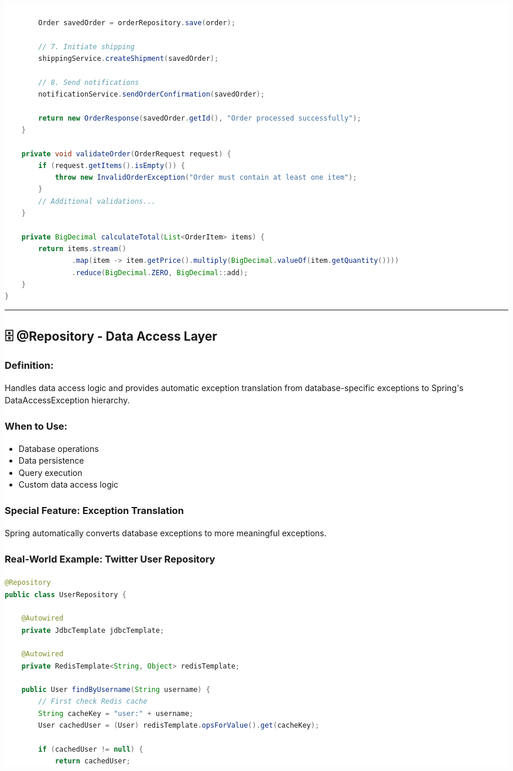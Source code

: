 ```java
        
        Order savedOrder = orderRepository.save(order);
        
        // 7. Initiate shipping
        shippingService.createShipment(savedOrder);
        
        // 8. Send notifications
        notificationService.sendOrderConfirmation(savedOrder);
        
        return new OrderResponse(savedOrder.getId(), "Order processed successfully");
    }
    
    private void validateOrder(OrderRequest request) {
        if (request.getItems().isEmpty()) {
            throw new InvalidOrderException("Order must contain at least one item");
        }
        // Additional validations...
    }
    
    private BigDecimal calculateTotal(List<OrderItem> items) {
        return items.stream()
                .map(item -> item.getPrice().multiply(BigDecimal.valueOf(item.getQuantity())))
                .reduce(BigDecimal.ZERO, BigDecimal::add);
    }
}
```

---

## 🗄️ @Repository - Data Access Layer

### Definition:
Handles data access logic and provides automatic exception translation from database-specific exceptions to Spring's DataAccessException hierarchy.

### When to Use:
- Database operations
- Data persistence
- Query execution
- Custom data access logic

### Special Feature: Exception Translation
Spring automatically converts database exceptions to more meaningful exceptions.

### Real-World Example: Twitter User Repository
```java
@Repository
public class UserRepository {
    
    @Autowired
    private JdbcTemplate jdbcTemplate;
    
    @Autowired
    private RedisTemplate<String, Object> redisTemplate;
    
    public User findByUsername(String username) {
        // First check Redis cache
        String cacheKey = "user:" + username;
        User cachedUser = (User) redisTemplate.opsForValue().get(cacheKey);
        
        if (cachedUser != null) {
            return cachedUser;
```